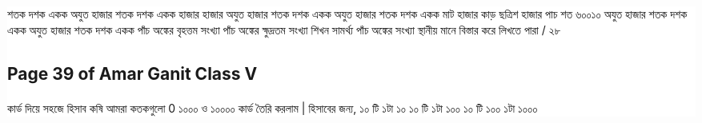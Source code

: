 শতক
দশক
একক
অযুত
হাজার
শতক
দশক
একক
হাজার
হাজার
অযুত   হাজার
শতক
দশক
একক
অযুত
হাজার
শতক
দশক
একক
মাট
হাজার
কাড়
ছত্রিশ
হাজার
পাচ
শত
৬০০১০
অযুত
হাজার
শতক
দশক
একক
অযুত
হাজার
শতক
দশক
একক
পাঁচ অঙ্কের বৃহত্তম সংখ্যা
পাঁচ অঙ্কের ক্ষুদ্রতম সংখ্যা
শিখন সামর্থ্য
পাঁচ অঙ্কের সংখ্যা স্থানীয় মানে বিস্তার করে লিখতে পারা /
২৮


## Page 39 of Amar Ganit  Class V
কার্ড দিয়ে সহজে হিসাব কষি
আমরা কতকগুলো
0
১০০০
ও
১০০০০
কার্ড তৈরি করলাম |
হিসাবের  জন্য,
১০ টি
১টা
১০
১০ টি
১টা
১০০
১০ টি
১০০
১টা
১০০০